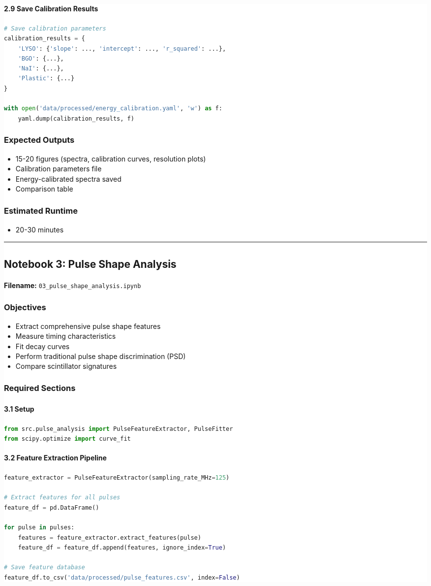 #### 2.9 Save Calibration Results
```python
# Save calibration parameters
calibration_results = {
    'LYSO': {'slope': ..., 'intercept': ..., 'r_squared': ...},
    'BGO': {...},
    'NaI': {...},
    'Plastic': {...}
}

with open('data/processed/energy_calibration.yaml', 'w') as f:
    yaml.dump(calibration_results, f)
```

### Expected Outputs
- 15-20 figures (spectra, calibration curves, resolution plots)
- Calibration parameters file
- Energy-calibrated spectra saved
- Comparison table

### Estimated Runtime
- 20-30 minutes

---

## Notebook 3: Pulse Shape Analysis
**Filename:** `03_pulse_shape_analysis.ipynb`

### Objectives
- Extract comprehensive pulse shape features
- Measure timing characteristics
- Fit decay curves
- Perform traditional pulse shape discrimination (PSD)
- Compare scintillator signatures

### Required Sections

#### 3.1 Setup
```python
from src.pulse_analysis import PulseFeatureExtractor, PulseFitter
from scipy.optimize import curve_fit
```

#### 3.2 Feature Extraction Pipeline
```python
feature_extractor = PulseFeatureExtractor(sampling_rate_MHz=125)

# Extract features for all pulses
feature_df = pd.DataFrame()

for pulse in pulses:
    features = feature_extractor.extract_features(pulse)
    feature_df = feature_df.append(features, ignore_index=True)

# Save feature database
feature_df.to_csv('data/processed/pulse_features.csv', index=False)
```
